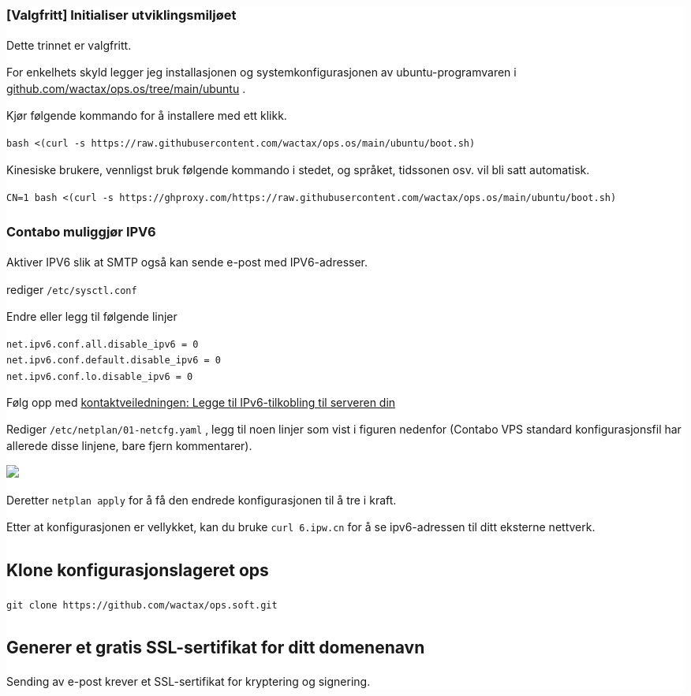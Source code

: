 ### [Valgfritt] Initialiser utviklingsmiljøet

Dette trinnet er valgfritt.

For enkelhets skyld legger jeg installasjonen og systemkonfigurasjonen av ubuntu-programvaren i [github.com/wactax/ops.os/tree/main/ubuntu](https://github.com/wactax/ops.os/tree/main/ubuntu) .

Kjør følgende kommando for å installere med ett klikk.

```
bash <(curl -s https://raw.githubusercontent.com/wactax/ops.os/main/ubuntu/boot.sh)
```

Kinesiske brukere, vennligst bruk følgende kommando i stedet, og språket, tidssonen osv. vil bli satt automatisk.

```
CN=1 bash <(curl -s https://ghproxy.com/https://raw.githubusercontent.com/wactax/ops.os/main/ubuntu/boot.sh)
```

### Contabo muliggjør IPV6

Aktiver IPV6 slik at SMTP også kan sende e-post med IPV6-adresser.

rediger `/etc/sysctl.conf`

Endre eller legg til følgende linjer

```
net.ipv6.conf.all.disable_ipv6 = 0
net.ipv6.conf.default.disable_ipv6 = 0
net.ipv6.conf.lo.disable_ipv6 = 0
```

Følg opp med [kontaktveiledningen: Legge til IPv6-tilkobling til serveren din](https://contabo.com/blog/adding-ipv6-connectivity-to-your-server/)

Rediger `/etc/netplan/01-netcfg.yaml` , legg til noen linjer som vist i figuren nedenfor (Contabo VPS standard konfigurasjonsfil har allerede disse linjene, bare fjern kommentarer).

![](https://pub-b8db533c86124200a9d799bf3ba88099.r2.dev/2023/03/5MEi41I.webp)

Deretter `netplan apply` for å få den endrede konfigurasjonen til å tre i kraft.

Etter at konfigurasjonen er vellykket, kan du bruke `curl 6.ipw.cn` for å se ipv6-adressen til ditt eksterne nettverk.

## Klone konfigurasjonslageret ops

```
git clone https://github.com/wactax/ops.soft.git
```

## Generer et gratis SSL-sertifikat for ditt domenenavn

Sending av e-post krever et SSL-sertifikat for kryptering og signering.
